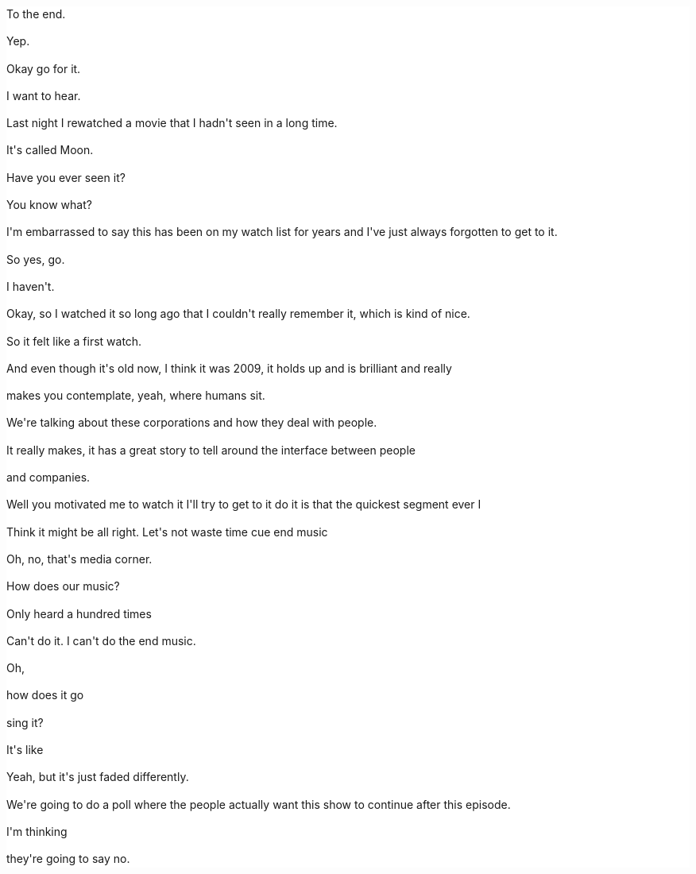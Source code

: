 To the end.

Yep.

Okay go for it.

I want to hear.

Last night I rewatched a movie that I hadn't seen in a long time.

It's called Moon.

Have you ever seen it?

You know what?

I'm embarrassed to say this has been on my watch list for years and I've just always forgotten to get to it.

So yes, go.

I haven't.

Okay, so I watched it so long ago that I couldn't really remember it, which is kind of nice.

So it felt like a first watch.

And even though it's old now, I think it was 2009, it holds up and is brilliant and really

makes you contemplate, yeah, where humans sit.

We're talking about these corporations and how they deal with people.

It really makes, it has a great story to tell around the interface between people

and companies.

Well you motivated me to watch it I'll try to get to it do it is that the quickest segment ever I

Think it might be all right. Let's not waste time cue end music

Oh, no, that's media corner.

How does our music?

Only heard a hundred times

Can't do it. I can't do the end music.

Oh,

how does it go

sing it?

It's like

Yeah, but it's just faded differently.

We're going to do a poll where the people actually want this show to continue after this episode.

I'm thinking

they're going to say no.
